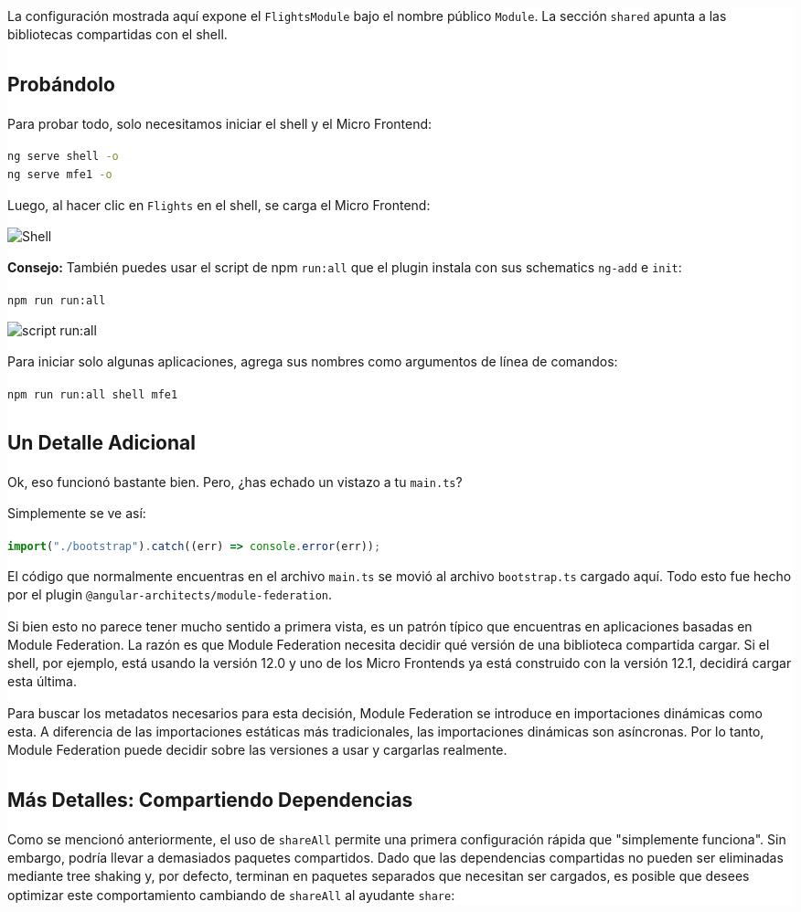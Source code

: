 La configuración mostrada aquí expone el `FlightsModule` bajo el nombre público `Module`. La sección `shared` apunta a las bibliotecas compartidas con el shell.

## Probándolo

Para probar todo, solo necesitamos iniciar el shell y el Micro Frontend:

```bash
ng serve shell -o
ng serve mfe1 -o
```

Luego, al hacer clic en `Flights` en el shell, se carga el Micro Frontend:

![Shell](images/new-result.png)

**Consejo:** También puedes usar el script de npm `run:all` que el plugin instala con sus schematics `ng-add` e `init`:

```bash
npm run run:all
```

![script run:all](images/run-all.png)

Para iniciar solo algunas aplicaciones, agrega sus nombres como argumentos de línea de comandos:

```bash
npm run run:all shell mfe1
```

## Un Detalle Adicional

Ok, eso funcionó bastante bien. Pero, ¿has echado un vistazo a tu `main.ts`?

Simplemente se ve así:

```typescript
import("./bootstrap").catch((err) => console.error(err));
```

El código que normalmente encuentras en el archivo `main.ts` se movió al archivo `bootstrap.ts` cargado aquí. Todo esto fue hecho por el plugin `@angular-architects/module-federation`.

Si bien esto no parece tener mucho sentido a primera vista, es un patrón típico que encuentras en aplicaciones basadas en Module Federation. La razón es que Module Federation necesita decidir qué versión de una biblioteca compartida cargar. Si el shell, por ejemplo, está usando la versión 12.0 y uno de los Micro Frontends ya está construido con la versión 12.1, decidirá cargar esta última.

Para buscar los metadatos necesarios para esta decisión, Module Federation se introduce en importaciones dinámicas como esta. A diferencia de las importaciones estáticas más tradicionales, las importaciones dinámicas son asíncronas. Por lo tanto, Module Federation puede decidir sobre las versiones a usar y cargarlas realmente.

## Más Detalles: Compartiendo Dependencias

Como se mencionó anteriormente, el uso de `shareAll` permite una primera configuración rápida que "simplemente funciona". Sin embargo, podría llevar a demasiados paquetes compartidos. Dado que las dependencias compartidas no pueden ser eliminadas mediante tree shaking y, por defecto, terminan en paquetes separados que necesitan ser cargados, es posible que desees optimizar este comportamiento cambiando de `shareAll` al ayudante `share`:
